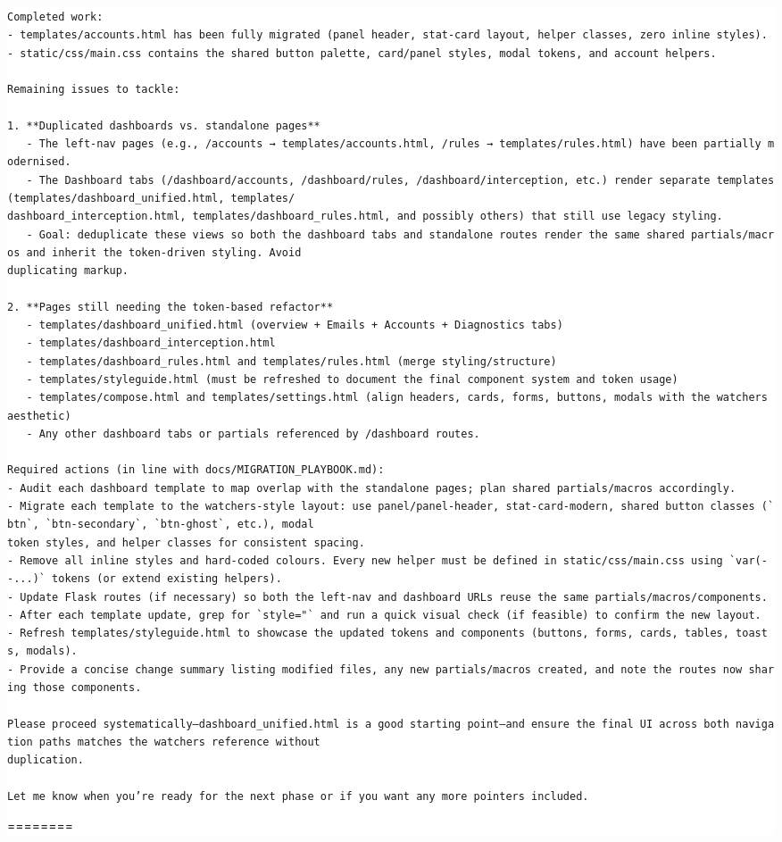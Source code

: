     Completed work:
    - templates/accounts.html has been fully migrated (panel header, stat-card layout, helper classes, zero inline styles).
    - static/css/main.css contains the shared button palette, card/panel styles, modal tokens, and account helpers.

    Remaining issues to tackle:

    1. **Duplicated dashboards vs. standalone pages**
       - The left-nav pages (e.g., /accounts → templates/accounts.html, /rules → templates/rules.html) have been partially modernised.
       - The Dashboard tabs (/dashboard/accounts, /dashboard/rules, /dashboard/interception, etc.) render separate templates (templates/dashboard_unified.html, templates/
    dashboard_interception.html, templates/dashboard_rules.html, and possibly others) that still use legacy styling.
       - Goal: deduplicate these views so both the dashboard tabs and standalone routes render the same shared partials/macros and inherit the token-driven styling. Avoid
    duplicating markup.

    2. **Pages still needing the token-based refactor**
       - templates/dashboard_unified.html (overview + Emails + Accounts + Diagnostics tabs)
       - templates/dashboard_interception.html
       - templates/dashboard_rules.html and templates/rules.html (merge styling/structure)
       - templates/styleguide.html (must be refreshed to document the final component system and token usage)
       - templates/compose.html and templates/settings.html (align headers, cards, forms, buttons, modals with the watchers aesthetic)
       - Any other dashboard tabs or partials referenced by /dashboard routes.

    Required actions (in line with docs/MIGRATION_PLAYBOOK.md):
    - Audit each dashboard template to map overlap with the standalone pages; plan shared partials/macros accordingly.
    - Migrate each template to the watchers-style layout: use panel/panel-header, stat-card-modern, shared button classes (`btn`, `btn-secondary`, `btn-ghost`, etc.), modal
    token styles, and helper classes for consistent spacing.
    - Remove all inline styles and hard-coded colours. Every new helper must be defined in static/css/main.css using `var(--...)` tokens (or extend existing helpers).
    - Update Flask routes (if necessary) so both the left-nav and dashboard URLs reuse the same partials/macros/components.
    - After each template update, grep for `style="` and run a quick visual check (if feasible) to confirm the new layout.
    - Refresh templates/styleguide.html to showcase the updated tokens and components (buttons, forms, cards, tables, toasts, modals).
    - Provide a concise change summary listing modified files, any new partials/macros created, and note the routes now sharing those components.

    Please proceed systematically—dashboard_unified.html is a good starting point—and ensure the final UI across both navigation paths matches the watchers reference without
    duplication.

    Let me know when you’re ready for the next phase or if you want any more pointers included.


========
